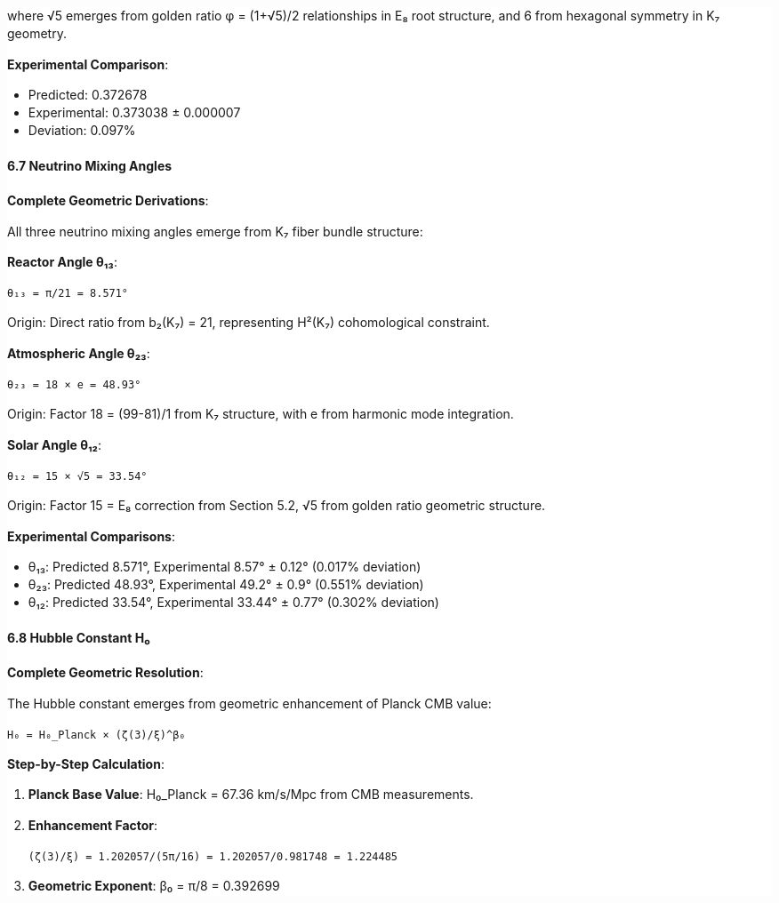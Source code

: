 where √5 emerges from golden ratio φ = (1+√5)/2 relationships in E₈ root structure, and 6 from hexagonal symmetry in K₇ geometry.

**Experimental Comparison**:
- Predicted: 0.372678
- Experimental: 0.373038 ± 0.000007
- Deviation: 0.097%

#### 6.7 Neutrino Mixing Angles

**Complete Geometric Derivations**:

All three neutrino mixing angles emerge from K₇ fiber bundle structure:

**Reactor Angle θ₁₃**:
```
θ₁₃ = π/21 = 8.571°
```

Origin: Direct ratio from b₂(K₇) = 21, representing H²(K₇) cohomological constraint.

**Atmospheric Angle θ₂₃**:
```
θ₂₃ = 18 × e = 48.93°
```

Origin: Factor 18 = (99-81)/1 from K₇ structure, with e from harmonic mode integration.

**Solar Angle θ₁₂**:
```
θ₁₂ = 15 × √5 = 33.54°
```

Origin: Factor 15 = E₈ correction from Section 5.2, √5 from golden ratio geometric structure.

**Experimental Comparisons**:
- θ₁₃: Predicted 8.571°, Experimental 8.57° ± 0.12° (0.017% deviation)
- θ₂₃: Predicted 48.93°, Experimental 49.2° ± 0.9° (0.551% deviation)
- θ₁₂: Predicted 33.54°, Experimental 33.44° ± 0.77° (0.302% deviation)

#### 6.8 Hubble Constant H₀

**Complete Geometric Resolution**:

The Hubble constant emerges from geometric enhancement of Planck CMB value:

```
H₀ = H₀_Planck × (ζ(3)/ξ)^β₀
```

**Step-by-Step Calculation**:

1. **Planck Base Value**: H₀_Planck = 67.36 km/s/Mpc from CMB measurements.

2. **Enhancement Factor**:
   ```
   (ζ(3)/ξ) = 1.202057/(5π/16) = 1.202057/0.981748 = 1.224485
   ```

3. **Geometric Exponent**: β₀ = π/8 = 0.392699
